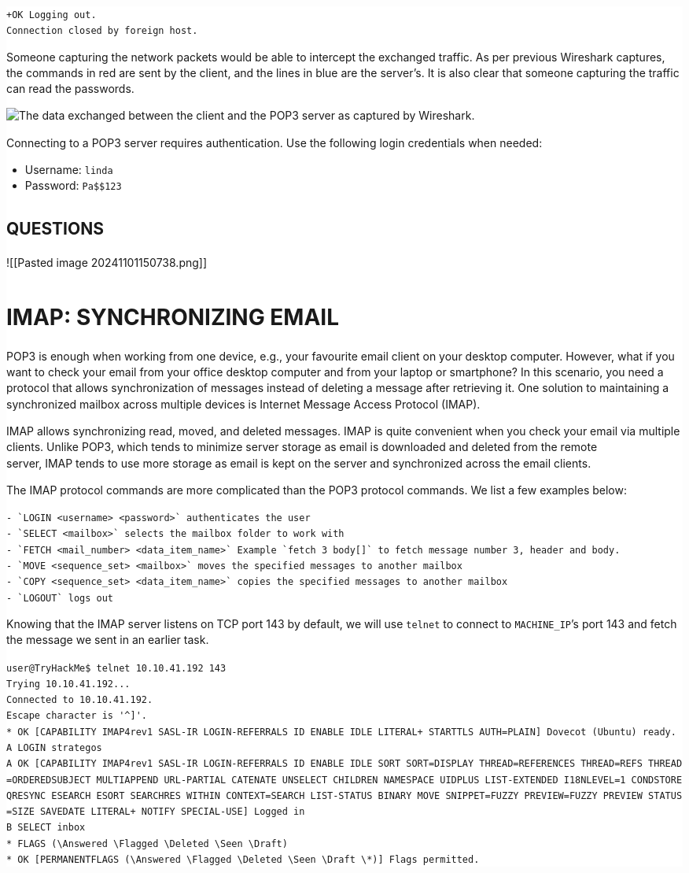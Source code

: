 ```shell-session
+OK Logging out.
Connection closed by foreign host.
```

Someone capturing the network packets would be able to intercept the exchanged traffic. As per previous Wireshark captures, the commands in red are sent by the client, and the lines in blue are the server’s. It is also clear that someone capturing the traffic can read the passwords.

![The data exchanged between the client and the POP3 server as captured by Wireshark.](https://tryhackme-images.s3.amazonaws.com/user-uploads/5f04259cf9bf5b57aed2c476/room-content/5f04259cf9bf5b57aed2c476-1719849655900.png)  

Connecting to a POP3 server requires authentication. Use the following login credentials when needed:

- Username: `linda`
- Password: `Pa$$123`

## QUESTIONS

![[Pasted image 20241101150738.png]]

# IMAP: SYNCHRONIZING EMAIL

POP3 is enough when working from one device, e.g., your favourite email client on your desktop computer. However, what if you want to check your email from your office desktop computer and from your laptop or smartphone? In this scenario, you need a protocol that allows synchronization of messages instead of deleting a message after retrieving it. One solution to maintaining a synchronized mailbox across multiple devices is Internet Message Access Protocol (IMAP).

IMAP allows synchronizing read, moved, and deleted messages. IMAP is quite convenient when you check your email via multiple clients. Unlike POP3, which tends to minimize server storage as email is downloaded and deleted from the remote server, IMAP tends to use more storage as email is kept on the server and synchronized across the email clients.

The IMAP protocol commands are more complicated than the POP3 protocol commands. We list a few examples below:

```ad-summary
- `LOGIN <username> <password>` authenticates the user
- `SELECT <mailbox>` selects the mailbox folder to work with
- `FETCH <mail_number> <data_item_name>` Example `fetch 3 body[]` to fetch message number 3, header and body.
- `MOVE <sequence_set> <mailbox>` moves the specified messages to another mailbox
- `COPY <sequence_set> <data_item_name>` copies the specified messages to another mailbox
- `LOGOUT` logs out
```

Knowing that the IMAP server listens on TCP port 143 by default, we will use `telnet` to connect to `MACHINE_IP`’s port 143 and fetch the message we sent in an earlier task.


```shell-session
user@TryHackMe$ telnet 10.10.41.192 143
Trying 10.10.41.192...
Connected to 10.10.41.192.
Escape character is '^]'.
* OK [CAPABILITY IMAP4rev1 SASL-IR LOGIN-REFERRALS ID ENABLE IDLE LITERAL+ STARTTLS AUTH=PLAIN] Dovecot (Ubuntu) ready.
A LOGIN strategos
A OK [CAPABILITY IMAP4rev1 SASL-IR LOGIN-REFERRALS ID ENABLE IDLE SORT SORT=DISPLAY THREAD=REFERENCES THREAD=REFS THREAD=ORDEREDSUBJECT MULTIAPPEND URL-PARTIAL CATENATE UNSELECT CHILDREN NAMESPACE UIDPLUS LIST-EXTENDED I18NLEVEL=1 CONDSTORE QRESYNC ESEARCH ESORT SEARCHRES WITHIN CONTEXT=SEARCH LIST-STATUS BINARY MOVE SNIPPET=FUZZY PREVIEW=FUZZY PREVIEW STATUS=SIZE SAVEDATE LITERAL+ NOTIFY SPECIAL-USE] Logged in
B SELECT inbox
* FLAGS (\Answered \Flagged \Deleted \Seen \Draft)
* OK [PERMANENTFLAGS (\Answered \Flagged \Deleted \Seen \Draft \*)] Flags permitted.
```